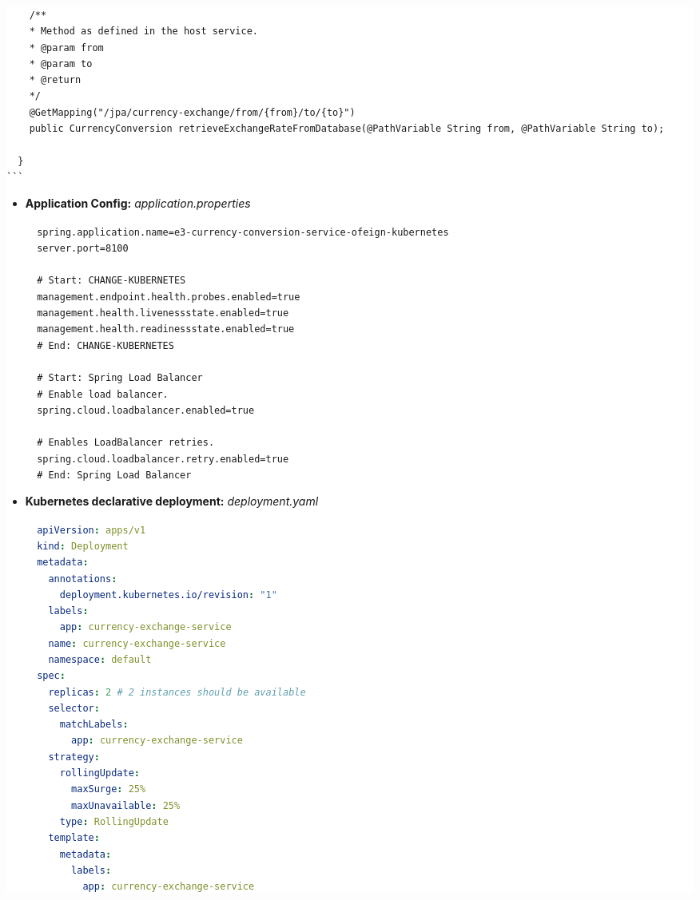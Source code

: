         /**
        * Method as defined in the host service.
        * @param from
        * @param to
        * @return
        */
        @GetMapping("/jpa/currency-exchange/from/{from}/to/{to}")
        public CurrencyConversion retrieveExchangeRateFromDatabase(@PathVariable String from, @PathVariable String to);

      }
	```
  - **Application Config:** *application.properties*
	```properties
      spring.application.name=e3-currency-conversion-service-ofeign-kubernetes
      server.port=8100

      # Start: CHANGE-KUBERNETES
      management.endpoint.health.probes.enabled=true
      management.health.livenessstate.enabled=true
      management.health.readinessstate.enabled=true
      # End: CHANGE-KUBERNETES

      # Start: Spring Load Balancer
      # Enable load balancer.
      spring.cloud.loadbalancer.enabled=true

      # Enables LoadBalancer retries.
      spring.cloud.loadbalancer.retry.enabled=true
      # End: Spring Load Balancer
	```
  - **Kubernetes declarative deployment:** *deployment.yaml*
	```yaml
      apiVersion: apps/v1
      kind: Deployment
      metadata:
        annotations:
          deployment.kubernetes.io/revision: "1"
        labels:
          app: currency-exchange-service
        name: currency-exchange-service
        namespace: default
      spec:
        replicas: 2 # 2 instances should be available
        selector:
          matchLabels:
            app: currency-exchange-service
        strategy:
          rollingUpdate:
            maxSurge: 25%
            maxUnavailable: 25%
          type: RollingUpdate
        template:
          metadata:
            labels:
              app: currency-exchange-service